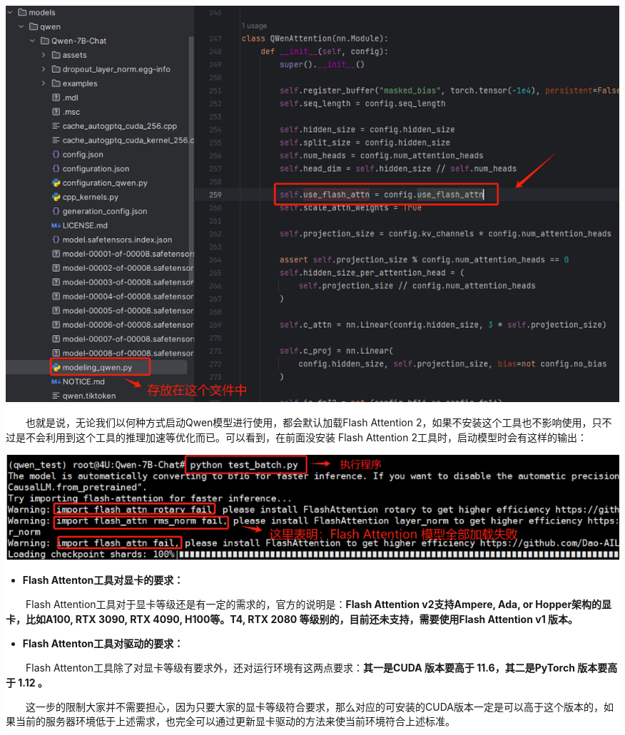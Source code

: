 ![](images/5275eaf3-c343-417c-9c0a-cb04b040b8af.png)

  也就是说，无论我们以何种方式启动Qwen模型进行使用，都会默认加载Flash Attention 2，如果不安装这个工具也不影响使用，只不过是不会利用到这个工具的推理加速等优化而已。可以看到，在前面没安装 Flash Attention 2工具时，启动模型时会有这样的输出：

![](images/9e87fce0-884a-4905-92f8-fde73eb7868d.png)

* **Flash Attenton工具对显卡的要求：**

  Flash Attention工具对于显卡等级还是有一定的需求的，官方的说明是：**Flash Attention v2支持Ampere, Ada, or Hopper架构的显卡，比如A100, RTX 3090, RTX 4090, H100等。T4, RTX 2080 等级别的，目前还未支持，需要使用Flash Attention v1 版本。**

* **Flash Attenton工具对驱动的要求：**

  Flash Attenton工具除了对显卡等级有要求外，还对运行环境有这两点要求：**其一是CUDA 版本要高于 11.6，其二是PyTorch 版本要高于 1.12 。**

  这一步的限制大家并不需要担心，因为只要大家的显卡等级符合要求，那么对应的可安装的CUDA版本一定是可以高于这个版本的，如果当前的服务器环境低于上述需求，也完全可以通过更新显卡驱动的方法来使当前环境符合上述标准。
